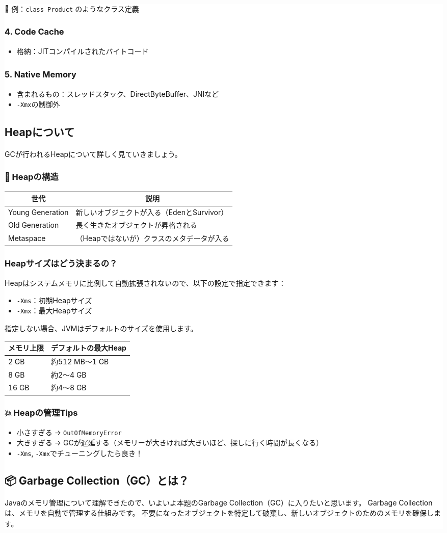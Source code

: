 🔸 例：`class Product` のようなクラス定義

### 4. Code Cache

- 格納：JITコンパイルされたバイトコード

### 5. Native Memory

- 含まれるもの：スレッドスタック、DirectByteBuffer、JNIなど
- `-Xmx`の制御外

## Heapについて

GCが行われるHeapについて詳しく見ていきましょう。

### 🧱 Heapの構造

| 世代 | 説明 |
|------|------|
| Young Generation | 新しいオブジェクトが入る（EdenとSurvivor） |
| Old Generation | 長く生きたオブジェクトが昇格される |
| Metaspace | （Heapではないが）クラスのメタデータが入る |

### Heapサイズはどう決まるの？

Heapはシステムメモリに比例して自動拡張されないので、以下の設定で指定できます：

- `-Xms`：初期Heapサイズ
- `-Xmx`：最大Heapサイズ

指定しない場合、JVMはデフォルトのサイズを使用します。

| メモリ上限 | デフォルトの最大Heap |
|------------|------------------|
| 2 GB | 約512 MB〜1 GB |
| 8 GB | 約2〜4 GB |
| 16 GB | 約4〜8 GB |



### 💥 Heapの管理Tips

- 小さすぎる → `OutOfMemoryError`
- 大きすぎる → GCが遅延する（メモリーが大きければ大きいほど、探しに行く時間が長くなる）
- `-Xms`, `-Xmx`でチューニングしたら良き！

## 📦 Garbage Collection（GC）とは？

Javaのメモリ管理について理解できたので、いよいよ本題のGarbage Collection（GC）に入りたいと思います。
Garbage Collectionは、メモリを自動で管理する仕組みです。
不要になったオブジェクトを特定して破棄し、新しいオブジェクトのためのメモリを確保します。
